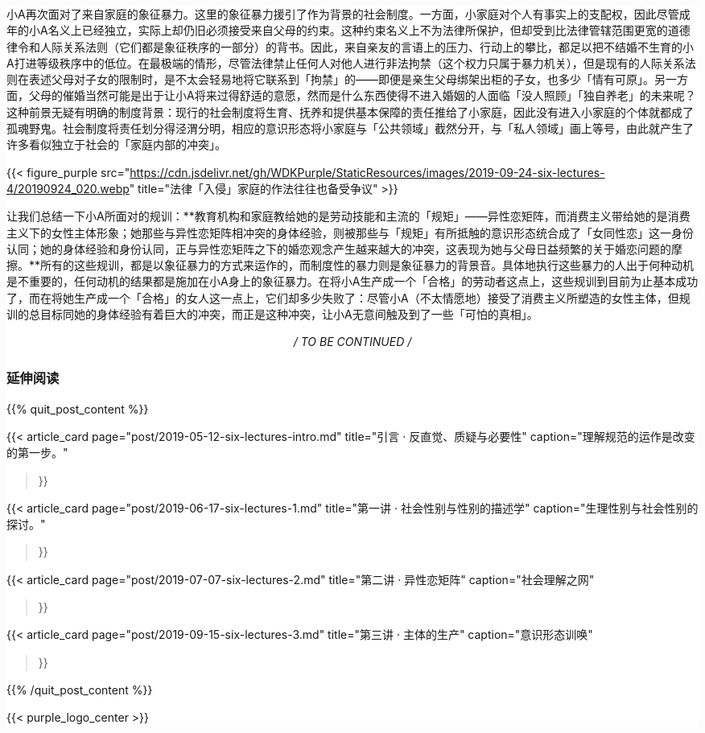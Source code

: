 



小A再次面对了来自家庭的象征暴力。这里的象征暴力援引了作为背景的社会制度。一方面，小家庭对个人有事实上的支配权，因此尽管成年的小A名义上已经独立，实际上却仍旧必须接受来自父母的约束。这种约束名义上不为法律所保护，但却受到比法律管辖范围更宽的道德律令和人际关系法则（它们都是象征秩序的一部分）的背书。因此，来自亲友的言语上的压力、行动上的攀比，都足以把不结婚不生育的小A打进等级秩序中的低位。在最极端的情形，尽管法律禁止任何人对他人进行非法拘禁（这个权力只属于暴力机关），但是现有的人际关系法则在表述父母对子女的限制时，是不太会轻易地将它联系到「拘禁」的——即便是亲生父母绑架出柜的子女，也多少「情有可原」。另一方面，父母的催婚当然可能是出于让小A将来过得舒适的意愿，然而是什么东西使得不进入婚姻的人面临「没人照顾」「独自养老」的未来呢？这种前景无疑有明确的制度背景：现行的社会制度将生育、抚养和提供基本保障的责任推给了小家庭，因此没有进入小家庭的个体就都成了孤魂野鬼。社会制度将责任划分得泾渭分明，相应的意识形态将小家庭与「公共领域」截然分开，与「私人领域」画上等号，由此就产生了许多看似独立于社会的「家庭内部的冲突」。





{{< figure_purple
src="https://cdn.jsdelivr.net/gh/WDKPurple/StaticResources/images/2019-09-24-six-lectures-4/20190924_020.webp"
title="法律「入侵」家庭的作法往往也备受争议" >}}






让我们总结一下小A所面对的规训：**教育机构和家庭教给她的是劳动技能和主流的「规矩」——异性恋矩阵，而消费主义带给她的是消费主义下的女性主体形象；她那些与异性恋矩阵相冲突的身体经验，则被那些与「规矩」有所抵触的意识形态统合成了「女同性恋」这一身份认同；她的身体经验和身份认同，正与异性恋矩阵之下的婚恋观念产生越来越大的冲突，这表现为她与父母日益频繁的关于婚恋问题的摩擦。**所有的这些规训，都是以象征暴力的方式来运作的，而制度性的暴力则是象征暴力的背景音。具体地执行这些暴力的人出于何种动机是不重要的，任何动机的结果都是施加在小A身上的象征暴力。在将小A生产成一个「合格」的劳动者这点上，这些规训到目前为止基本成功了，而在将她生产成一个「合格」的女人这一点上，它们却多少失败了：尽管小A（不太情愿地）接受了消费主义所塑造的女性主体，但规训的总目标同她的身体经验有着巨大的冲突，而正是这种冲突，让小A无意间触及到了一些「可怕的真相」。

<p align="center">
<i>/ TO BE CONTINUED /</i>
</p>

### 延伸阅读

{{% quit_post_content %}}

{{< article_card page="post/2019-05-12-six-lectures-intro.md"
title="引言 · 反直觉、质疑与必要性"
caption="理解规范的运作是改变的第一步。"
>}}

{{< article_card page="post/2019-06-17-six-lectures-1.md"
title="第一讲 · 社会性别与性别的描述学"
caption="生理性别与社会性别的探讨。"
>}}

{{< article_card page="post/2019-07-07-six-lectures-2.md"
title="第二讲 · 异性恋矩阵"
caption="社会理解之网"
>}}

{{< article_card page="post/2019-09-15-six-lectures-3.md"
title="第三讲 · 主体的生产"
caption="意识形态训唤"
>}}

{{% /quit_post_content %}}

{{< purple_logo_center >}}
